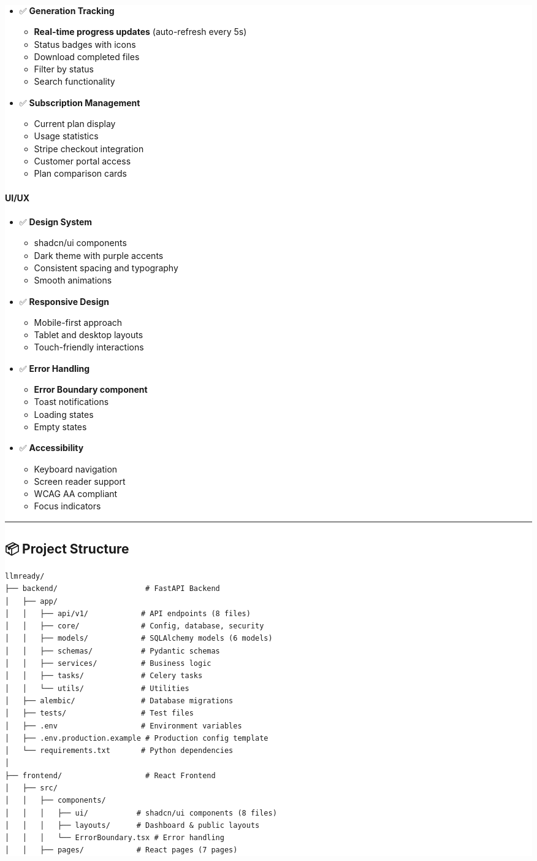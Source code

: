 - ✅ **Generation Tracking**
  - **Real-time progress updates** (auto-refresh every 5s)
  - Status badges with icons
  - Download completed files
  - Filter by status
  - Search functionality
  
- ✅ **Subscription Management**
  - Current plan display
  - Usage statistics
  - Stripe checkout integration
  - Customer portal access
  - Plan comparison cards

#### UI/UX
- ✅ **Design System**
  - shadcn/ui components
  - Dark theme with purple accents
  - Consistent spacing and typography
  - Smooth animations
  
- ✅ **Responsive Design**
  - Mobile-first approach
  - Tablet and desktop layouts
  - Touch-friendly interactions
  
- ✅ **Error Handling**
  - **Error Boundary component**
  - Toast notifications
  - Loading states
  - Empty states
  
- ✅ **Accessibility**
  - Keyboard navigation
  - Screen reader support
  - WCAG AA compliant
  - Focus indicators

---

## 📦 Project Structure

```
llmready/
├── backend/                    # FastAPI Backend
│   ├── app/
│   │   ├── api/v1/            # API endpoints (8 files)
│   │   ├── core/              # Config, database, security
│   │   ├── models/            # SQLAlchemy models (6 models)
│   │   ├── schemas/           # Pydantic schemas
│   │   ├── services/          # Business logic
│   │   ├── tasks/             # Celery tasks
│   │   └── utils/             # Utilities
│   ├── alembic/               # Database migrations
│   ├── tests/                 # Test files
│   ├── .env                   # Environment variables
│   ├── .env.production.example # Production config template
│   └── requirements.txt       # Python dependencies
│
├── frontend/                   # React Frontend
│   ├── src/
│   │   ├── components/
│   │   │   ├── ui/           # shadcn/ui components (8 files)
│   │   │   ├── layouts/      # Dashboard & public layouts
│   │   │   └── ErrorBoundary.tsx # Error handling
│   │   ├── pages/            # React pages (7 pages)
```